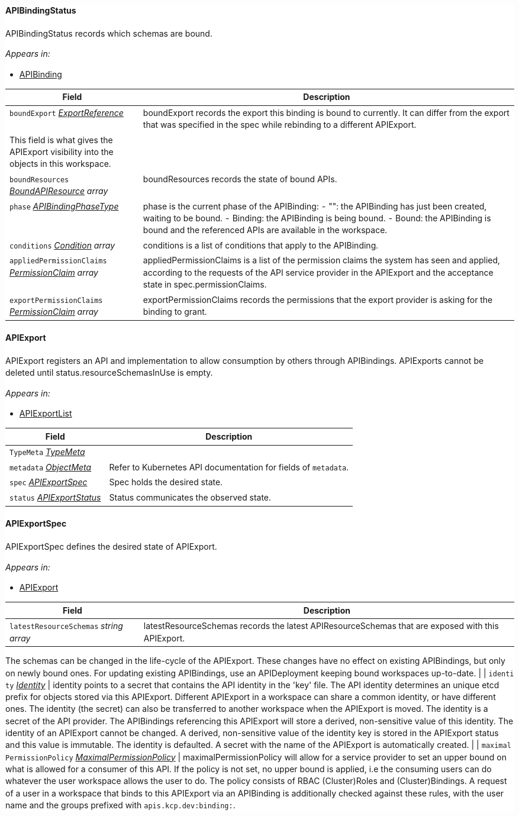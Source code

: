 #### APIBindingStatus

APIBindingStatus records which schemas are bound.

_Appears in:_

- [APIBinding](#apibinding)

| Field | Description |
| --- | --- |
| `boundExport` _[ExportReference](#exportreference)_ | boundExport records the export this binding is bound to currently. It can differ from the export that was specified in the spec while rebinding to a different APIExport.
 This field is what gives the APIExport visibility into the objects in this workspace. |
| `boundResources` _[BoundAPIResource](#boundapiresource) array_ | boundResources records the state of bound APIs. |
| `phase` _[APIBindingPhaseType](#apibindingphasetype)_ | phase is the current phase of the APIBinding: - "": the APIBinding has just been created, waiting to be bound. - Binding: the APIBinding is being bound. - Bound: the APIBinding is bound and the referenced APIs are available in the workspace. |
| `conditions` _[Condition](#condition) array_ | conditions is a list of conditions that apply to the APIBinding. |
| `appliedPermissionClaims` _[PermissionClaim](#permissionclaim) array_ | appliedPermissionClaims is a list of the permission claims the system has seen and applied, according to the requests of the API service provider in the APIExport and the acceptance state in spec.permissionClaims. |
| `exportPermissionClaims` _[PermissionClaim](#permissionclaim) array_ | exportPermissionClaims records the permissions that the export provider is asking for the binding to grant. |

#### APIExport

APIExport registers an API and implementation to allow consumption by others through APIBindings.
 APIExports cannot be deleted until status.resourceSchemasInUse is empty.

_Appears in:_

- [APIExportList](#apiexportlist)

| Field | Description |
| --- | --- |
| `TypeMeta` _[TypeMeta](https://kubernetes.io/docs/reference/generated/kubernetes-api/v/#typemeta-v1-meta)_ |  |
| `metadata` _[ObjectMeta](https://kubernetes.io/docs/reference/generated/kubernetes-api/v/#objectmeta-v1-meta)_ | Refer to Kubernetes API documentation for fields of `metadata`. |
| `spec` _[APIExportSpec](#apiexportspec)_ | Spec holds the desired state. |
| `status` _[APIExportStatus](#apiexportstatus)_ | Status communicates the observed state. |

#### APIExportSpec

APIExportSpec defines the desired state of APIExport.

_Appears in:_

- [APIExport](#apiexport)

| Field | Description |
| --- | --- |
| `latestResourceSchemas` _string array_ | latestResourceSchemas records the latest APIResourceSchemas that are exposed with this APIExport.
 The schemas can be changed in the life-cycle of the APIExport. These changes have no effect on existing APIBindings, but only on newly bound ones.
 For updating existing APIBindings, use an APIDeployment keeping bound workspaces up-to-date. |
| `identity` _[Identity](#identity)_ | identity points to a secret that contains the API identity in the 'key' file. The API identity determines an unique etcd prefix for objects stored via this APIExport.
 Different APIExport in a workspace can share a common identity, or have different ones. The identity (the secret) can also be transferred to another workspace when the APIExport is moved.
 The identity is a secret of the API provider. The APIBindings referencing this APIExport will store a derived, non-sensitive value of this identity.
 The identity of an APIExport cannot be changed. A derived, non-sensitive value of the identity key is stored in the APIExport status and this value is immutable.
 The identity is defaulted. A secret with the name of the APIExport is automatically created. |
| `maximalPermissionPolicy` _[MaximalPermissionPolicy](#maximalpermissionpolicy)_ | maximalPermissionPolicy will allow for a service provider to set an upper bound on what is allowed for a consumer of this API. If the policy is not set, no upper bound is applied, i.e the consuming users can do whatever the user workspace allows the user to do.
 The policy consists of RBAC (Cluster)Roles and (Cluster)Bindings. A request of a user in a workspace that binds to this APIExport via an APIBinding is additionally checked against these rules, with the user name and the groups prefixed with `apis.kcp.dev:binding:`.